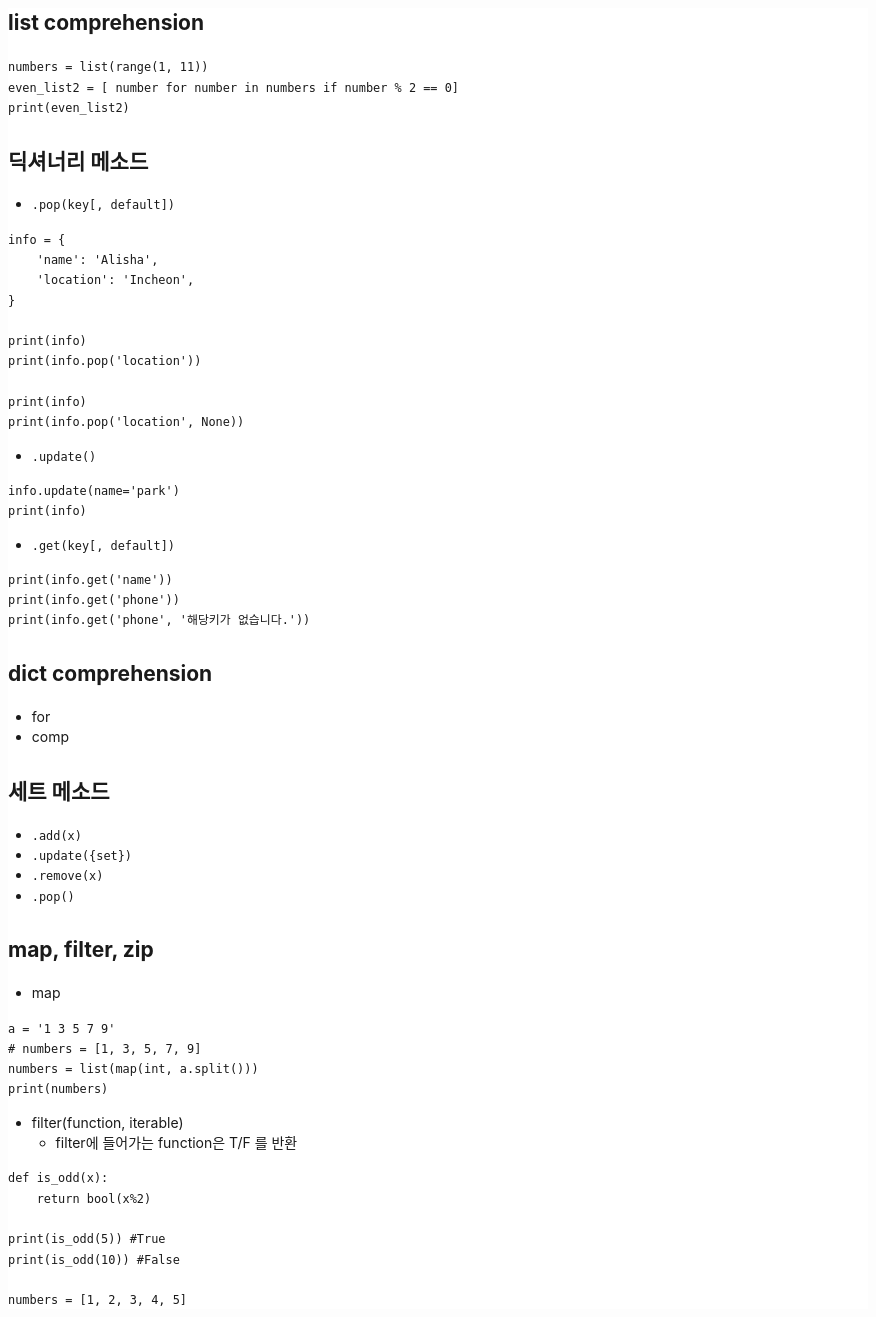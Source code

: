 ## list comprehension
```
numbers = list(range(1, 11))
even_list2 = [ number for number in numbers if number % 2 == 0]
print(even_list2)
```

## 딕셔너리 메소드
- `.pop(key[, default]) `
```
info = {
    'name': 'Alisha',
    'location': 'Incheon',
}

print(info)
print(info.pop('location'))

print(info)
print(info.pop('location', None))
```

- `.update()`
```
info.update(name='park')
print(info)
```

- `.get(key[, default])`
```
print(info.get('name'))
print(info.get('phone'))
print(info.get('phone', '해당키가 없습니다.'))
```

## dict comprehension
- for
- comp

## 세트 메소드
- `.add(x)`
- `.update({set})`
- `.remove(x)`
- `.pop()`

## map, filter, zip
- map
```
a = '1 3 5 7 9'
# numbers = [1, 3, 5, 7, 9]
numbers = list(map(int, a.split()))
print(numbers)
```
- filter(function, iterable)
    - filter에 들어가는 function은 T/F 를 반환
```
def is_odd(x):
    return bool(x%2)
    
print(is_odd(5)) #True
print(is_odd(10)) #False

numbers = [1, 2, 3, 4, 5]
```